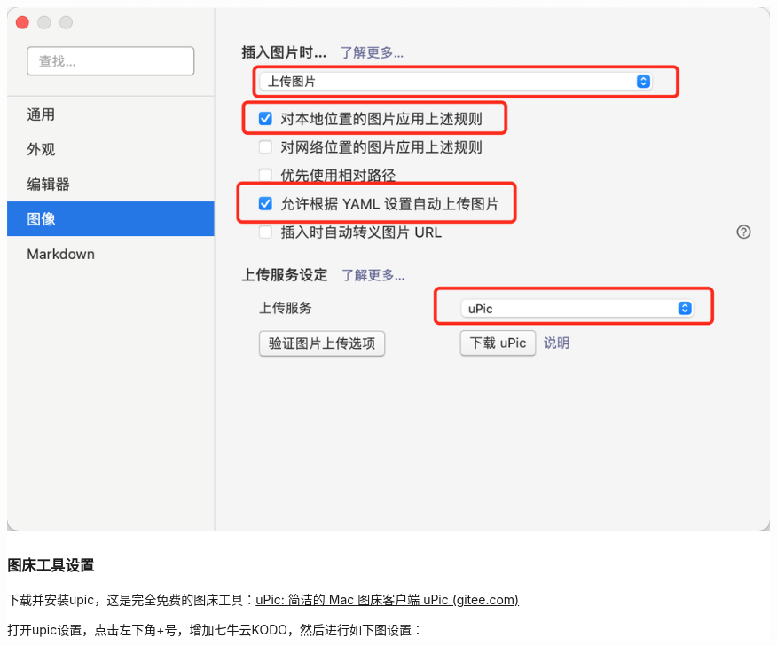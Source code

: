 ![img](/imgs/image-20210323102431430.png)



### 图床工具设置

下载并安装upic，这是完全免费的图床工具：[uPic: 简洁的 Mac 图床客户端 uPic (gitee.com)](https://gitee.com/gee1k/uPic)

打开upic设置，点击左下角+号，增加七牛云KODO，然后进行如下图设置：


